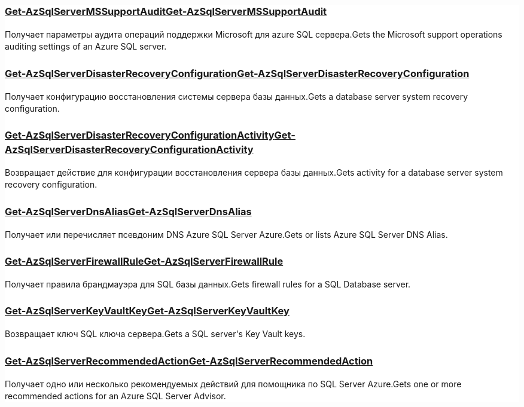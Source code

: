 ### [<span data-ttu-id="607ac-317">Get-AzSqlServerMSSupportAudit</span><span class="sxs-lookup"><span data-stu-id="607ac-317">Get-AzSqlServerMSSupportAudit</span></span>](Get-AzSqlServerMSSupportAudit.md)
<span data-ttu-id="607ac-318">Получает параметры аудита операций поддержки Microsoft для azure SQL сервера.</span><span class="sxs-lookup"><span data-stu-id="607ac-318">Gets the Microsoft support operations auditing settings of an Azure SQL server.</span></span>

### [<span data-ttu-id="607ac-319">Get-AzSqlServerDisasterRecoveryConfiguration</span><span class="sxs-lookup"><span data-stu-id="607ac-319">Get-AzSqlServerDisasterRecoveryConfiguration</span></span>](Get-AzSqlServerDisasterRecoveryConfiguration.md)
<span data-ttu-id="607ac-320">Получает конфигурацию восстановления системы сервера базы данных.</span><span class="sxs-lookup"><span data-stu-id="607ac-320">Gets a database server system recovery configuration.</span></span>

### [<span data-ttu-id="607ac-321">Get-AzSqlServerDisasterRecoveryConfigurationActivity</span><span class="sxs-lookup"><span data-stu-id="607ac-321">Get-AzSqlServerDisasterRecoveryConfigurationActivity</span></span>](Get-AzSqlServerDisasterRecoveryConfigurationActivity.md)
<span data-ttu-id="607ac-322">Возвращает действие для конфигурации восстановления сервера базы данных.</span><span class="sxs-lookup"><span data-stu-id="607ac-322">Gets activity for a database server system recovery configuration.</span></span>

### [<span data-ttu-id="607ac-323">Get-AzSqlServerDnsAlias</span><span class="sxs-lookup"><span data-stu-id="607ac-323">Get-AzSqlServerDnsAlias</span></span>](Get-AzSqlServerDnsAlias.md)
<span data-ttu-id="607ac-324">Получает или перечисляет псевдоним DNS Azure SQL Server Azure.</span><span class="sxs-lookup"><span data-stu-id="607ac-324">Gets or lists Azure SQL Server DNS Alias.</span></span>

### [<span data-ttu-id="607ac-325">Get-AzSqlServerFirewallRule</span><span class="sxs-lookup"><span data-stu-id="607ac-325">Get-AzSqlServerFirewallRule</span></span>](Get-AzSqlServerFirewallRule.md)
<span data-ttu-id="607ac-326">Получает правила брандмауэра для SQL базы данных.</span><span class="sxs-lookup"><span data-stu-id="607ac-326">Gets firewall rules for a SQL Database server.</span></span>

### [<span data-ttu-id="607ac-327">Get-AzSqlServerKeyVaultKey</span><span class="sxs-lookup"><span data-stu-id="607ac-327">Get-AzSqlServerKeyVaultKey</span></span>](Get-AzSqlServerKeyVaultKey.md)
<span data-ttu-id="607ac-328">Возвращает ключ SQL ключа сервера.</span><span class="sxs-lookup"><span data-stu-id="607ac-328">Gets a SQL server's Key Vault keys.</span></span>

### [<span data-ttu-id="607ac-329">Get-AzSqlServerRecommendedAction</span><span class="sxs-lookup"><span data-stu-id="607ac-329">Get-AzSqlServerRecommendedAction</span></span>](Get-AzSqlServerRecommendedAction.md)
<span data-ttu-id="607ac-330">Получает одно или несколько рекомендуемых действий для помощника по SQL Server Azure.</span><span class="sxs-lookup"><span data-stu-id="607ac-330">Gets one or more recommended actions for an Azure SQL Server Advisor.</span></span>
